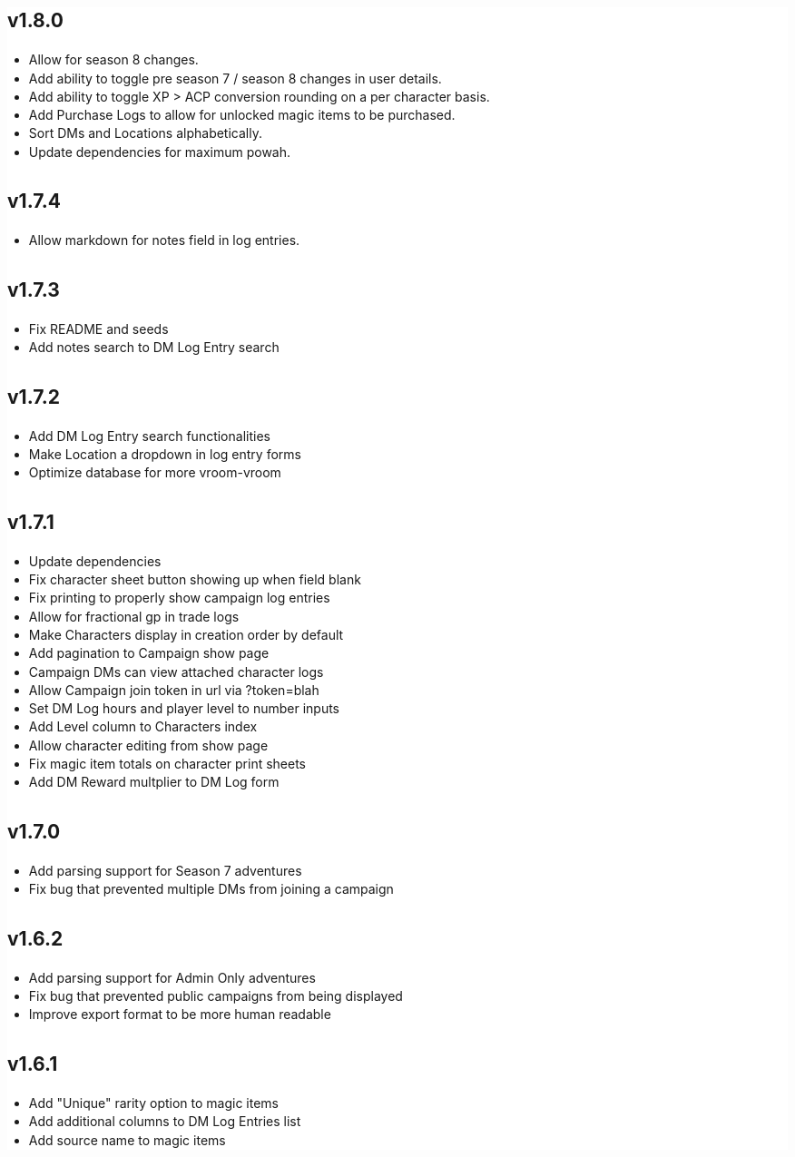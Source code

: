 v1.8.0
---------------
- Allow for season 8 changes.
- Add ability to toggle pre season 7 / season 8 changes in user details.
- Add ability to toggle XP > ACP conversion rounding on a per character basis.
- Add Purchase Logs to allow for unlocked magic items to be purchased.
- Sort DMs and Locations alphabetically.
- Update dependencies for maximum powah.

v1.7.4
---------------
- Allow markdown for notes field in log entries.

v1.7.3
---------------
- Fix README and seeds
- Add notes search to DM Log Entry search

v1.7.2
---------------
- Add DM Log Entry search functionalities
- Make Location a dropdown in log entry forms
- Optimize database for more vroom-vroom

v1.7.1
---------------
- Update dependencies
- Fix character sheet button showing up when field blank
- Fix printing to properly show campaign log entries
- Allow for fractional gp in trade logs
- Make Characters display in creation order by default
- Add pagination to Campaign show page
- Campaign DMs can view attached character logs
- Allow Campaign join token in url via ?token=blah
- Set DM Log hours and player level to number inputs
- Add Level column to Characters index
- Allow character editing from show page
- Fix magic item totals on character print sheets
- Add DM Reward multplier to DM Log form

v1.7.0
---------------
- Add parsing support for Season 7 adventures
- Fix bug that prevented multiple DMs from joining a campaign

v1.6.2
---------------
- Add parsing support for Admin Only adventures
- Fix bug that prevented public campaigns from being displayed
- Improve export format to be more human readable

v1.6.1
---------------
- Add "Unique" rarity option to magic items
- Add additional columns to DM Log Entries list
- Add source name to magic items

